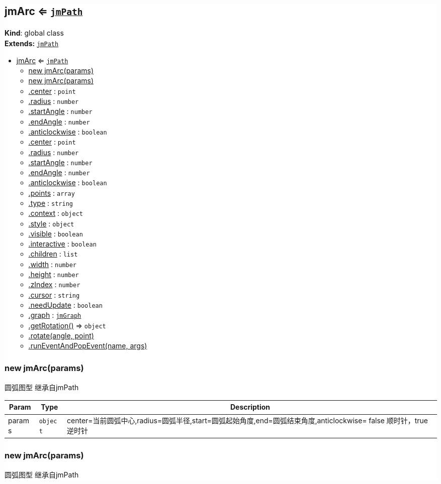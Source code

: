 <a name="jmArc"></a>

## jmArc ⇐ <code>[jmPath](#jmPath)</code>
**Kind**: global class  
**Extends:** <code>[jmPath](#jmPath)</code>  

* [jmArc](#jmArc) ⇐ <code>[jmPath](#jmPath)</code>
    * [new jmArc(params)](#new_jmArc_new)
    * [new jmArc(params)](#new_jmArc_new)
    * [.center](#jmArc+center) : <code>point</code>
    * [.radius](#jmArc+radius) : <code>number</code>
    * [.startAngle](#jmArc+startAngle) : <code>number</code>
    * [.endAngle](#jmArc+endAngle) : <code>number</code>
    * [.anticlockwise](#jmArc+anticlockwise) : <code>boolean</code>
    * [.center](#jmArc+center) : <code>point</code>
    * [.radius](#jmArc+radius) : <code>number</code>
    * [.startAngle](#jmArc+startAngle) : <code>number</code>
    * [.endAngle](#jmArc+endAngle) : <code>number</code>
    * [.anticlockwise](#jmArc+anticlockwise) : <code>boolean</code>
    * [.points](#jmPath+points) : <code>array</code>
    * [.type](#jmControl+type) : <code>string</code>
    * [.context](#jmControl+context) : <code>object</code>
    * [.style](#jmControl+style) : <code>object</code>
    * [.visible](#jmControl+visible) : <code>boolean</code>
    * [.interactive](#jmControl+interactive) : <code>boolean</code>
    * [.children](#jmControl+children) : <code>list</code>
    * [.width](#jmControl+width) : <code>number</code>
    * [.height](#jmControl+height) : <code>number</code>
    * [.zIndex](#jmControl+zIndex) : <code>number</code>
    * [.cursor](#jmControl+cursor) : <code>string</code>
    * [.needUpdate](#jmProperty+needUpdate) : <code>boolean</code>
    * [.graph](#jmProperty+graph) : <code>[jmGraph](#jmGraph)</code>
    * [.getRotation()](#jmControl+getRotation) ⇒ <code>object</code>
    * [.rotate(angle, point)](#jmControl+rotate)
    * [.runEventAndPopEvent(name, args)](#jmControl+runEventAndPopEvent)

<a name="new_jmArc_new"></a>

### new jmArc(params)
圆弧图型 继承自jmPath


| Param | Type | Description |
| --- | --- | --- |
| params | <code>object</code> | center=当前圆弧中心,radius=圆弧半径,start=圆弧起始角度,end=圆弧结束角度,anticlockwise=  false  顺时针，true 逆时针 |

<a name="new_jmArc_new"></a>

### new jmArc(params)
圆弧图型 继承自jmPath

